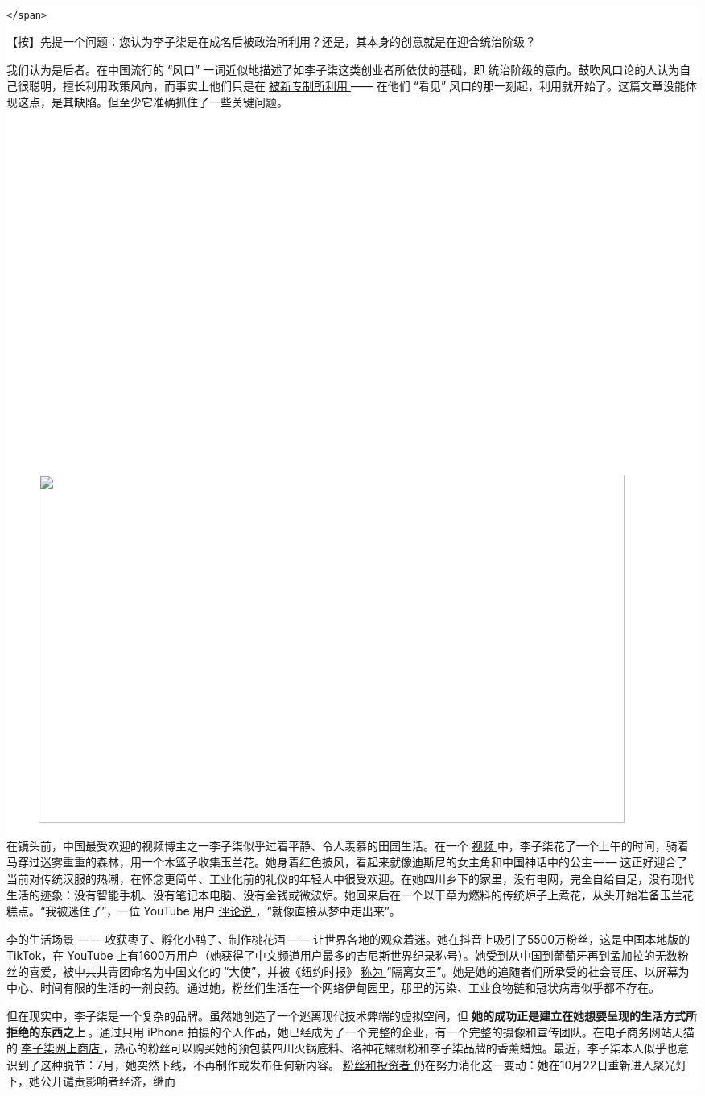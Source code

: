     </span>
   </li>
  </ul>
  <p>
   【按】先提一个问题：您认为李子柒是在成名后被政治所利用？还是，其本身的创意就是在迎合统治阶级？
  </p>
  <p>
   我们认为是后者。在中国流行的 “风口” 一词近似地描述了如李子柒这类创业者所依仗的基础，即 统治阶级的意向。鼓吹风口论的人认为自己很聪明，擅长利用政策风向，而事实上他们只是在
   <a href="https://iyouport.substack.com/p/fa5" rel="">
    被新专制所利用
   </a>
   —— 在他们 “看见” 风口的那一刻起，利用就开始了。这篇文章没能体现这点，是其缺陷。但至少它准确抓住了一些关键问题。
  </p>
  <div class="captioned-image-container">
   <figure>
    <a class="image-link image2 image2-432-728" href="https://i1.wp.com/cdn.substack.com/image/fetch/f_auto,q_auto:good,fl_progressive:steep/https%3A%2F%2Fbucketeer-e05bbc84-baa3-437e-9518-adb32be77984.s3.amazonaws.com%2Fpublic%2Fimages%2F92b0264a-a7f6-4e85-b764-ef6b76f8b02c_768x432.jpeg?ssl=1" rel="nofollow noopener" target="_blank">
     <img alt="" class="sizing-default aligncenter jetpack-lazy-image" data-attrs='{"src":"https://bucketeer-e05bbc84-baa3-437e-9518-adb32be77984.s3.amazonaws.com/public/images/92b0264a-a7f6-4e85-b764-ef6b76f8b02c_768x432.jpeg","fullscreen":null,"height":432,"width":768,"resizeWidth":null,"bytes":null,"alt":null,"title":null,"type":null,"href":null}' data-lazy-src="https://i0.wp.com/cdn.substack.com/image/fetch/w_1100,c_limit,f_auto,q_auto:good,fl_progressive:steep/https%3A%2F%2Fbucketeer-e05bbc84-baa3-437e-9518-adb32be77984.s3.amazonaws.com%2Fpublic%2Fimages%2F92b0264a-a7f6-4e85-b764-ef6b76f8b02c_768x432.jpeg?resize=728%2C432&amp;is-pending-load=1#038;ssl=1" data-recalc-dims="1" height="432" src="https://i0.wp.com/cdn.substack.com/image/fetch/w_1100,c_limit,f_auto,q_auto:good,fl_progressive:steep/https%3A%2F%2Fbucketeer-e05bbc84-baa3-437e-9518-adb32be77984.s3.amazonaws.com%2Fpublic%2Fimages%2F92b0264a-a7f6-4e85-b764-ef6b76f8b02c_768x432.jpeg?resize=728%2C432&amp;ssl=1" srcset="data:image/gif;base64,R0lGODlhAQABAIAAAAAAAP///yH5BAEAAAAALAAAAAABAAEAAAIBRAA7" width="728"/>
     <noscript>
      <img alt="" class="sizing-default aligncenter" data-attrs='{"src":"https://bucketeer-e05bbc84-baa3-437e-9518-adb32be77984.s3.amazonaws.com/public/images/92b0264a-a7f6-4e85-b764-ef6b76f8b02c_768x432.jpeg","fullscreen":null,"height":432,"width":768,"resizeWidth":null,"bytes":null,"alt":null,"title":null,"type":null,"href":null}' data-recalc-dims="1" height="432" src="https://i0.wp.com/cdn.substack.com/image/fetch/w_1100,c_limit,f_auto,q_auto:good,fl_progressive:steep/https%3A%2F%2Fbucketeer-e05bbc84-baa3-437e-9518-adb32be77984.s3.amazonaws.com%2Fpublic%2Fimages%2F92b0264a-a7f6-4e85-b764-ef6b76f8b02c_768x432.jpeg?resize=728%2C432&amp;ssl=1" width="728"/>
     </noscript>
    </a>
   </figure>
  </div>
  <p>
   在镜头前，中国最受欢迎的视频博主之一李子柒似乎过着平静、令人羡慕的田园生活。在一个
   <a href="https://www.youtube.com/watch?v=F8O3fRC4tSk" rel="">
    视频
   </a>
   中，李子柒花了一个上午的时间，骑着马穿过迷雾重重的森林，用一个木篮子收集玉兰花。她身着红色披风，看起来就像迪斯尼的女主角和中国神话中的公主 — — 这正好迎合了当前对传统汉服的热潮，在怀念更简单、工业化前的礼仪的年轻人中很受欢迎。在她四川乡下的家里，没有电网，完全自给自足，没有现代生活的迹象：没有智能手机、没有笔记本电脑、没有金钱或微波炉。她回来后在一个以干草为燃料的传统炉子上煮花，从头开始准备玉兰花糕点。“我被迷住了”，一位 YouTube 用户
   <a href="https://www.youtube.com/watch?v=F8O3fRC4tSk" rel="">
    评论说
   </a>
   ，“就像直接从梦中走出来”。
  </p>
  <p>
   李的生活场景  — — 收获枣子、孵化小鸭子、制作桃花酒 — — 让世界各地的观众着迷。她在抖音上吸引了5500万粉丝，这是中国本地版的 TikTok，在 YouTube 上有1600万用户（她获得了中文频道用户最多的吉尼斯世界纪录称号）。她受到从中国到葡萄牙再到孟加拉的无数粉丝的喜爱，被中共共青团命名为中国文化的 “大使”，并被《纽约时报》
   <a href="https://www.nytimes.com/2020/04/22/dining/li-ziqi-chinese-food.html" rel="">
    称为
   </a>
   “隔离女王”。她是她的追随者们所承受的社会高压、以屏幕为中心、时间有限的生活的一剂良药。通过她，粉丝们生活在一个网络伊甸园里，那里的污染、工业食物链和冠状病毒似乎都不存在。
  </p>
  <p>
   但在现实中，李子柒是一个复杂的品牌。虽然她创造了一个逃离现代技术弊端的虚拟空间，但
   <strong>
    她的成功正是建立在她想要呈现的生活方式所拒绝的东西之上
   </strong>
   。通过只用 iPhone 拍摄的个人作品，她已经成为了一个完整的企业，有一个完整的摄像和宣传团队。在电子商务网站天猫的
   <a href="https://liziqi.tmall.com/" rel="">
    李子柒网上商店
   </a>
   ，热心的粉丝可以购买她的预包装四川火锅底料、洛神花螺蛳粉和李子柒品牌的香薰蜡烛。最近，李子柒本人似乎也意识到了这种脱节：7月，她突然下线，不再制作或发布任何新内容。
   <a href="https://pandaily.com/influencer-li-ziqi-sues-weinian-bytedance-withdraws-stake-in-firm/" rel="">
    粉丝和投资者
   </a>
   仍在努力消化这一变动：她在10月22日重新进入聚光灯下，她公开谴责影响者经济，继而